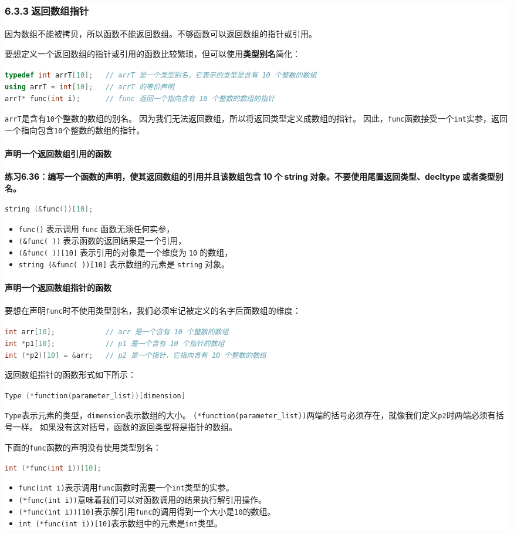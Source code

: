 ### 6.3.3 返回数组指针

因为数组不能被拷贝，所以函数不能返回数组。不够函数可以返回数组的指针或引用。

要想定义一个返回数组的指针或引用的函数比较繁琐，但可以使用**类型别名**简化：

```cpp
typedef int arrT[10];   // arrT 是一个类型别名，它表示的类型是含有 10 个整数的数组
using arrT = int[10];   // arrT 的等价声明
arrT* func(int i);      // func 返回一个指向含有 10 个整数的数组的指针
```

`arrT`是含有`10`个整数的数组的别名。
因为我们无法返回数组，所以将返回类型定义成数组的指针。
因此，`func`函数接受一个`int`实参，返回一个指向包含`10`个整数的数组的指针。

#### 声明一个返回数组引用的函数

**练习6.36：编写一个函数的声明，使其返回数组的引用并且该数组包含 10 个 string 对象。不要使用尾置返回类型、decltype 或者类型别名。**

```cpp
string (&func())[10];
```

- `func()` 表示调用 `func` 函数无须任何实参，
- `(&func( ))` 表示函数的返回结果是一个引用，
- `(&func( ))[10]` 表示引用的对象是一个维度为 `10` 的数组，
- `string (&func( ))[10]` 表示数组的元素是 `string` 对象。

#### 声明一个返回数组指针的函数

要想在声明`func`时不使用类型别名，我们必须牢记被定义的名字后面数组的维度：

```cpp
int arr[10];            // arr 是一个含有 10 个整数的数组
int *p1[10];            // p1 是一个含有 10 个指针的数组
int (*p2)[10] = &arr;   // p2 是一个指针，它指向含有 10 个整数的数组
```

返回数组指针的函数形式如下所示：

```cpp
Type (*function(parameter_list))[dimension]
```

`Type`表示元素的类型，`dimension`表示数组的大小。
`(*function(parameter_list))`两端的括号必须存在，就像我们定义`p2`时两端必须有括号一样。
如果没有这对括号，函数的返回类型将是指针的数组。

下面的`func`函数的声明没有使用类型别名：

```cpp
int (*func(int i))[10];
```

- `func(int i)`表示调用`func`函数时需要一个`int`类型的实参。
- `(*func(int i))`意味着我们可以对函数调用的结果执行解引用操作。
- `(*func(int i))[10]`表示解引用`func`的调用得到一个大小是`10`的数组。
- `int (*func(int i))[10]`表示数组中的元素是`int`类型。
